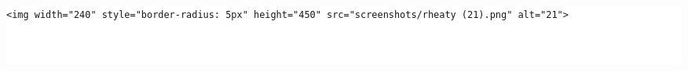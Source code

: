    <img width="240" style="border-radius: 5px" height="450" src="screenshots/rheaty (21).png" alt="21">
  </kbd>
  <br/><br/>
